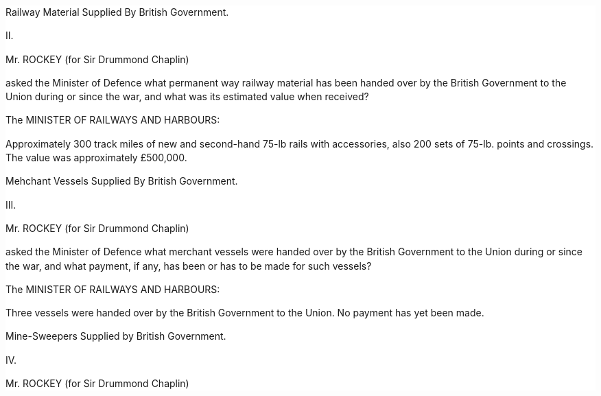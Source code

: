 <oralStatements>

<heading>Railway Material Supplied By British Government.</heading>

<question by="#rockey" to="#minister_of_defence">

<num>II.</num>

<from>Mr. ROCKEY (for Sir Drummond Chaplin)</from>

<p>asked the Minister of Defence what permanent way railway material has been handed over by the British Government to the Union during or since the war, and what was its estimated value when received&#x003F;</p>

</question>

<answer by="#minister_of_railways_and_harbours" to="#rockey">

<from>The MINISTER OF RAILWAYS AND HARBOURS:</from>

<p>Approximately 300 track miles of new and second-hand 75-lb rails with accessories, also 200 sets of 75-lb. points and crossings. The value was approximately &#x00A3;500,000.</p>

</answer>

</oralStatements>

<oralStatements>

<heading><span class="col_3131-3132" refersTo="page_0518"/>Mehchant Vessels Supplied By British Government.</heading>

<question by="#rockey" to="#minister_of_defence">

<num>III.</num>

<from>Mr. ROCKEY (for Sir Drummond Chaplin)</from>

<p>asked the Minister of Defence what merchant vessels were handed over by the British Government to the Union during or since the war, and what payment, if any, has been or has to be made for such vessels&#x003F;</p>

</question>

<answer by="#minister_of_railways_and_harbours" to="#rockey">

<from>The MINISTER OF RAILWAYS AND HARBOURS:</from>

<p>Three vessels were handed over by the British Government to the Union. No payment has yet been made.</p>

</answer>

</oralStatements>

<oralStatements>

<heading>Mine-Sweepers Supplied by British Government.</heading>

<question by="#rockey" to="#minister_of_defence">

<num>IV.</num>

<from>Mr. ROCKEY (for Sir Drummond Chaplin)</from>
